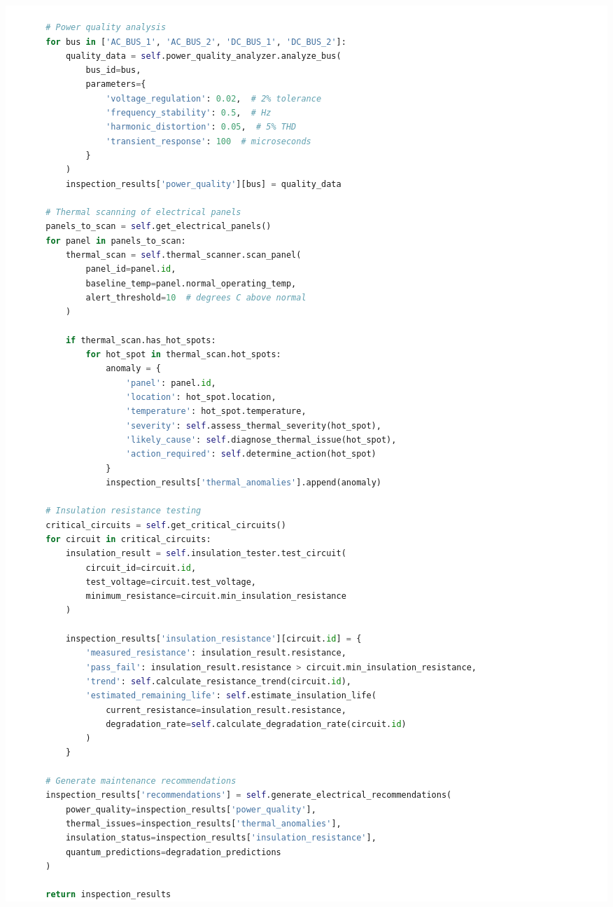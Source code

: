 ```python
        
        # Power quality analysis
        for bus in ['AC_BUS_1', 'AC_BUS_2', 'DC_BUS_1', 'DC_BUS_2']:
            quality_data = self.power_quality_analyzer.analyze_bus(
                bus_id=bus,
                parameters={
                    'voltage_regulation': 0.02,  # 2% tolerance
                    'frequency_stability': 0.5,  # Hz
                    'harmonic_distortion': 0.05,  # 5% THD
                    'transient_response': 100  # microseconds
                }
            )
            inspection_results['power_quality'][bus] = quality_data
        
        # Thermal scanning of electrical panels
        panels_to_scan = self.get_electrical_panels()
        for panel in panels_to_scan:
            thermal_scan = self.thermal_scanner.scan_panel(
                panel_id=panel.id,
                baseline_temp=panel.normal_operating_temp,
                alert_threshold=10  # degrees C above normal
            )
            
            if thermal_scan.has_hot_spots:
                for hot_spot in thermal_scan.hot_spots:
                    anomaly = {
                        'panel': panel.id,
                        'location': hot_spot.location,
                        'temperature': hot_spot.temperature,
                        'severity': self.assess_thermal_severity(hot_spot),
                        'likely_cause': self.diagnose_thermal_issue(hot_spot),
                        'action_required': self.determine_action(hot_spot)
                    }
                    inspection_results['thermal_anomalies'].append(anomaly)
        
        # Insulation resistance testing
        critical_circuits = self.get_critical_circuits()
        for circuit in critical_circuits:
            insulation_result = self.insulation_tester.test_circuit(
                circuit_id=circuit.id,
                test_voltage=circuit.test_voltage,
                minimum_resistance=circuit.min_insulation_resistance
            )
            
            inspection_results['insulation_resistance'][circuit.id] = {
                'measured_resistance': insulation_result.resistance,
                'pass_fail': insulation_result.resistance > circuit.min_insulation_resistance,
                'trend': self.calculate_resistance_trend(circuit.id),
                'estimated_remaining_life': self.estimate_insulation_life(
                    current_resistance=insulation_result.resistance,
                    degradation_rate=self.calculate_degradation_rate(circuit.id)
                )
            }
        
        # Generate maintenance recommendations
        inspection_results['recommendations'] = self.generate_electrical_recommendations(
            power_quality=inspection_results['power_quality'],
            thermal_issues=inspection_results['thermal_anomalies'],
            insulation_status=inspection_results['insulation_resistance'],
            quantum_predictions=degradation_predictions
        )
        
        return inspection_results
```
